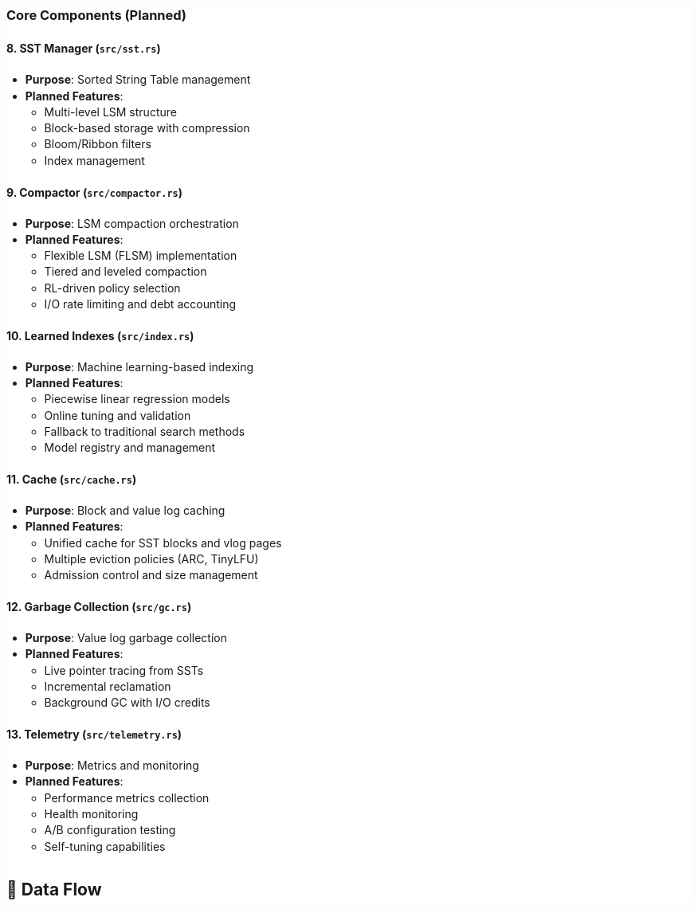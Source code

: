 ### Core Components (Planned)

#### 8. **SST Manager** (`src/sst.rs`)
- **Purpose**: Sorted String Table management
- **Planned Features**:
  - Multi-level LSM structure
  - Block-based storage with compression
  - Bloom/Ribbon filters
  - Index management

#### 9. **Compactor** (`src/compactor.rs`)
- **Purpose**: LSM compaction orchestration
- **Planned Features**:
  - Flexible LSM (FLSM) implementation
  - Tiered and leveled compaction
  - RL-driven policy selection
  - I/O rate limiting and debt accounting

#### 10. **Learned Indexes** (`src/index.rs`)
- **Purpose**: Machine learning-based indexing
- **Planned Features**:
  - Piecewise linear regression models
  - Online tuning and validation
  - Fallback to traditional search methods
  - Model registry and management

#### 11. **Cache** (`src/cache.rs`)
- **Purpose**: Block and value log caching
- **Planned Features**:
  - Unified cache for SST blocks and vlog pages
  - Multiple eviction policies (ARC, TinyLFU)
  - Admission control and size management

#### 12. **Garbage Collection** (`src/gc.rs`)
- **Purpose**: Value log garbage collection
- **Planned Features**:
  - Live pointer tracing from SSTs
  - Incremental reclamation
  - Background GC with I/O credits

#### 13. **Telemetry** (`src/telemetry.rs`)
- **Purpose**: Metrics and monitoring
- **Planned Features**:
  - Performance metrics collection
  - Health monitoring
  - A/B configuration testing
  - Self-tuning capabilities

## 🔄 Data Flow
